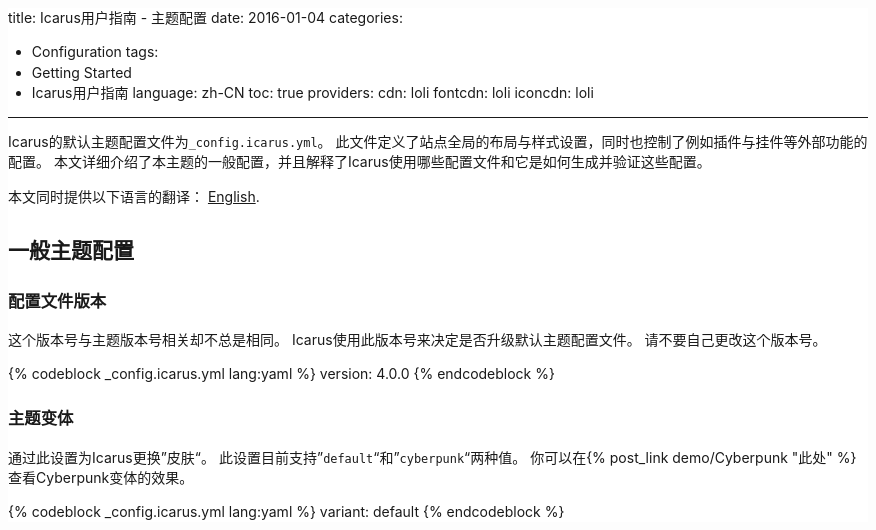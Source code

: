 title: Icarus用户指南 - 主题配置
date: 2016-01-04
categories:
- Configuration
tags:
- Getting Started
- Icarus用户指南
language: zh-CN
toc: true
providers:
    cdn: loli
    fontcdn: loli
    iconcdn: loli
---

Icarus的默认主题配置文件为`_config.icarus.yml`。
此文件定义了站点全局的布局与样式设置，同时也控制了例如插件与挂件等外部功能的配置。
本文详细介绍了本主题的一般配置，并且解释了Icarus使用哪些配置文件和它是如何生成并验证这些配置。

<article class="message message-immersive is-primary">
<div class="message-body">
<i class="fas fa-globe-americas mr-2"></i>本文同时提供以下语言的翻译：
<a href="{% post_path en/Configuring-Theme %}">English</a>.
</div>
</article>



<style>
.content ol:not([type]) {
    list-style-type: simp-chinese-informal;
}
</style>

## 一般主题配置

### 配置文件版本

这个版本号与主题版本号相关却不总是相同。
Icarus使用此版本号来决定是否升级默认主题配置文件。
请不要自己更改这个版本号。

{% codeblock _config.icarus.yml lang:yaml %}
version: 4.0.0
{% endcodeblock %}

### 主题变体

通过此设置为Icarus更换”皮肤“。
此设置目前支持”`default`“和”`cyberpunk`“两种值。
你可以在{% post_link demo/Cyberpunk "此处" %}查看Cyberpunk变体的效果。

{% codeblock _config.icarus.yml lang:yaml %}
variant: default
{% endcodeblock %}

